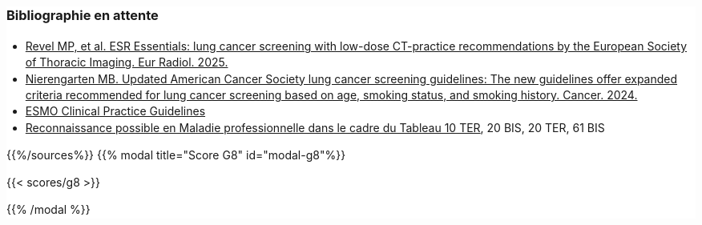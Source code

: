 ### Bibliographie en attente

- [Revel MP, et al. ESR Essentials: lung cancer screening with low-dose CT-practice recommendations by the European Society of Thoracic Imaging. Eur Radiol. 2025.](https://link.springer.com/article/10.1007/s00330-025-11910-9)
- [Nierengarten MB. Updated American Cancer Society lung cancer screening guidelines: The new guidelines offer expanded criteria recommended for lung cancer screening based on age, smoking status, and smoking history. Cancer. 2024.](https://acsjournals.onlinelibrary.wiley.com/doi/10.1002/cncr.35223)
- [ESMO Clinical Practice Guidelines](https://www.esmo.org/guidelines/esmo-clinical-practice-guidelines-lung-and-chest-tumours)
- [Reconnaissance possible en Maladie professionnelle dans le cadre du Tableau 10 TER](https://www.inrs.fr/publications/bdd/mp/tableau.html?refINRS=RG%2010%20TER), 20 BIS, 20 TER, 61 BIS

{{%/sources%}}
{{% modal title="Score G8" id="modal-g8"%}}

{{< scores/g8 >}}

{{% /modal %}}
